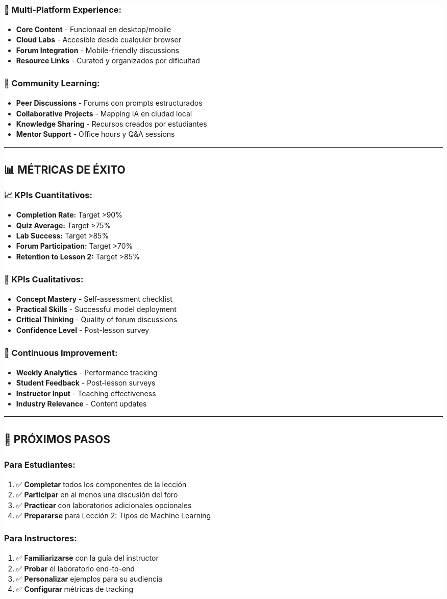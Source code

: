 ### **📱 Multi-Platform Experience:**
- **Core Content** - Funcionaal en desktop/mobile
- **Cloud Labs** - Accesible desde cualquier browser
- **Forum Integration** - Mobile-friendly discussions
- **Resource Links** - Curated y organizados por dificultad

### **🤝 Community Learning:**
- **Peer Discussions** - Forums con prompts estructurados
- **Collaborative Projects** - Mapping IA en ciudad local
- **Knowledge Sharing** - Recursos creados por estudiantes
- **Mentor Support** - Office hours y Q&A sessions

---

## 📊 **MÉTRICAS DE ÉXITO**

### **📈 KPIs Cuantitativos:**
- **Completion Rate:** Target >90%
- **Quiz Average:** Target >75%  
- **Lab Success:** Target >85%
- **Forum Participation:** Target >70%
- **Retention to Lesson 2:** Target >85%

### **🎯 KPIs Cualitativos:**
- **Concept Mastery** - Self-assessment checklist
- **Practical Skills** - Successful model deployment
- **Critical Thinking** - Quality of forum discussions
- **Confidence Level** - Post-lesson survey

### **🔄 Continuous Improvement:**
- **Weekly Analytics** - Performance tracking
- **Student Feedback** - Post-lesson surveys
- **Instructor Input** - Teaching effectiveness
- **Industry Relevance** - Content updates

---

## 🚀 **PRÓXIMOS PASOS**

### **Para Estudiantes:**
1. ✅ **Completar** todos los componentes de la lección
2. ✅ **Participar** en al menos una discusión del foro  
3. ✅ **Practicar** con laboratorios adicionales opcionales
4. ✅ **Prepararse** para Lección 2: Tipos de Machine Learning

### **Para Instructores:**
1. ✅ **Familiarizarse** con la guía del instructor
2. ✅ **Probar** el laboratorio end-to-end
3. ✅ **Personalizar** ejemplos para su audiencia
4. ✅ **Configurar** métricas de tracking
